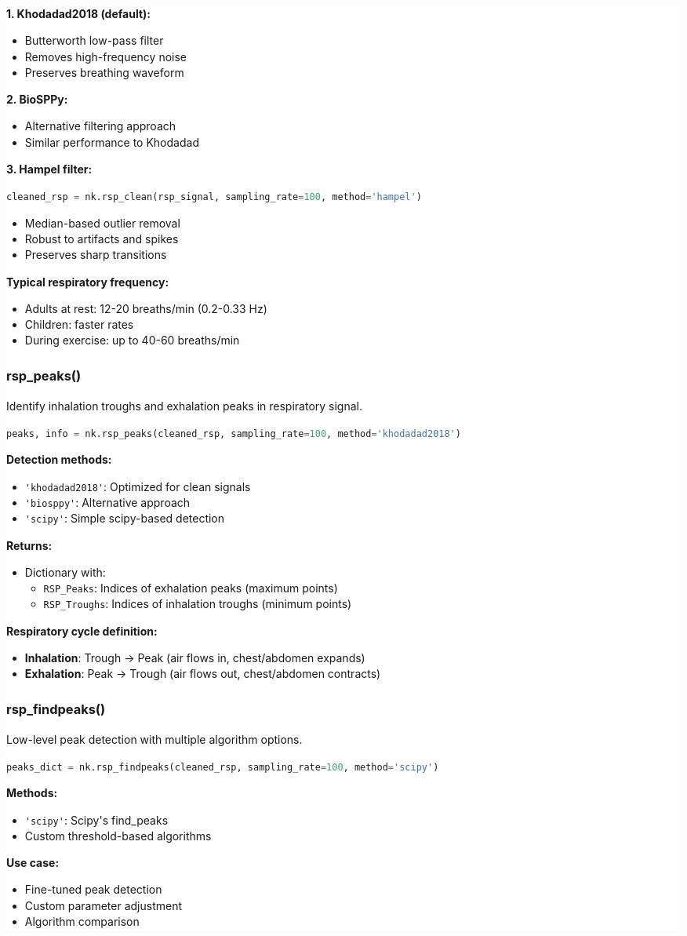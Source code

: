 **1. Khodadad2018 (default):**
- Butterworth low-pass filter
- Removes high-frequency noise
- Preserves breathing waveform

**2. BioSPPy:**
- Alternative filtering approach
- Similar performance to Khodadad

**3. Hampel filter:**
```python
cleaned_rsp = nk.rsp_clean(rsp_signal, sampling_rate=100, method='hampel')
```
- Median-based outlier removal
- Robust to artifacts and spikes
- Preserves sharp transitions

**Typical respiratory frequency:**
- Adults at rest: 12-20 breaths/min (0.2-0.33 Hz)
- Children: faster rates
- During exercise: up to 40-60 breaths/min

### rsp_peaks()

Identify inhalation troughs and exhalation peaks in respiratory signal.

```python
peaks, info = nk.rsp_peaks(cleaned_rsp, sampling_rate=100, method='khodadad2018')
```

**Detection methods:**
- `'khodadad2018'`: Optimized for clean signals
- `'biosppy'`: Alternative approach
- `'scipy'`: Simple scipy-based detection

**Returns:**
- Dictionary with:
  - `RSP_Peaks`: Indices of exhalation peaks (maximum points)
  - `RSP_Troughs`: Indices of inhalation troughs (minimum points)

**Respiratory cycle definition:**
- **Inhalation**: Trough → Peak (air flows in, chest/abdomen expands)
- **Exhalation**: Peak → Trough (air flows out, chest/abdomen contracts)

### rsp_findpeaks()

Low-level peak detection with multiple algorithm options.

```python
peaks_dict = nk.rsp_findpeaks(cleaned_rsp, sampling_rate=100, method='scipy')
```

**Methods:**
- `'scipy'`: Scipy's find_peaks
- Custom threshold-based algorithms

**Use case:**
- Fine-tuned peak detection
- Custom parameter adjustment
- Algorithm comparison
